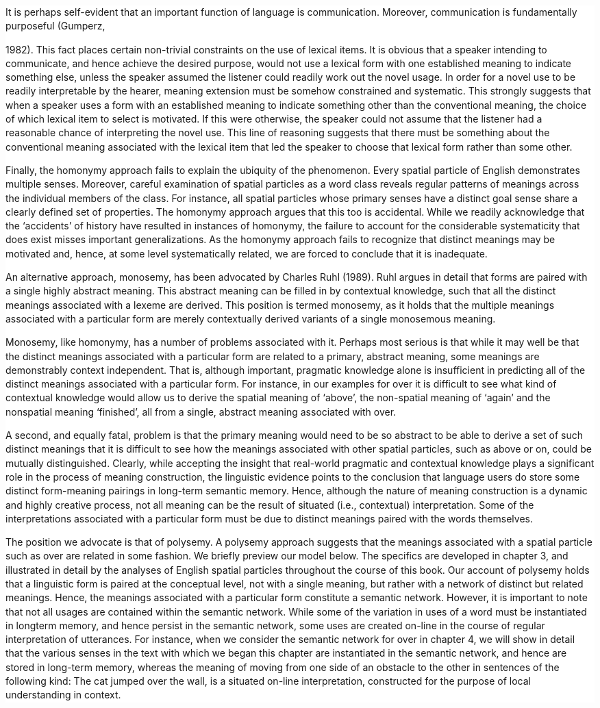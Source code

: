 It is perhaps self-evident that an important function of language is communication. Moreover, communication is fundamentally purposeful (Gumperz,

1982). This fact places certain non-trivial constraints on the use of lexical items. It is obvious that a speaker intending to communicate, and hence achieve the desired purpose, would not use a lexical form with one established meaning to indicate something else, unless the speaker assumed the listener could readily work out the novel usage. In order for a novel use to be readily interpretable by the hearer, meaning extension must be somehow constrained and systematic. This strongly suggests that when a speaker uses a form with an established meaning to indicate something other than the conventional meaning, the choice of which lexical item to select is motivated. If this were otherwise, the speaker could not assume that the listener had a reasonable chance of interpreting the novel use. This line of reasoning suggests that there must be something about the conventional meaning associated with the lexical item that led the speaker to choose that lexical form rather than some other.

Finally, the homonymy approach fails to explain the ubiquity of the phenomenon. Every spatial particle of English demonstrates multiple senses. Moreover, careful examination of spatial particles as a word class reveals regular patterns of meanings across the individual members of the class. For instance, all spatial particles whose primary senses have a distinct goal sense share a clearly defined set of properties. The homonymy approach argues that this too is accidental. While we readily acknowledge that the ‘accidents’ of history have resulted in instances of homonymy, the failure to account for the considerable systematicity that does exist misses important generalizations. As the homonymy approach fails to recognize that distinct meanings may be motivated and, hence, at some level systematically related, we are forced to conclude that it is inadequate.

An alternative approach, monosemy, has been advocated by Charles Ruhl (1989). Ruhl argues in detail that forms are paired with a single highly abstract meaning. This abstract meaning can be filled in by contextual knowledge, such that all the distinct meanings associated with a lexeme are derived. This position is termed monosemy, as it holds that the multiple meanings associated with a particular form are merely contextually derived variants of a single monosemous meaning.

Monosemy, like homonymy, has a number of problems associated with it. Perhaps most serious is that while it may well be that the distinct meanings associated with a particular form are related to a primary, abstract meaning, some meanings are demonstrably context independent. That is, although important, pragmatic knowledge alone is insufficient in predicting all of the distinct meanings associated with a particular form. For instance, in our examples for over it is difficult to see what kind of contextual knowledge would allow us to derive the spatial meaning of ‘above’, the non-spatial meaning of ‘again’ and the nonspatial meaning ‘finished’, all from a single, abstract meaning associated with over.

A second, and equally fatal, problem is that the primary meaning would need to be so abstract to be able to derive a set of such distinct meanings that it is difficult to see how the meanings associated with other spatial particles, such as above or on, could be mutually distinguished. Clearly, while accepting the insight that real-world pragmatic and contextual knowledge plays a significant role in the process of meaning construction, the linguistic evidence points to the conclusion that language users do store some distinct form-meaning pairings in long-term semantic memory. Hence, although the nature of meaning construction is a dynamic and highly creative process, not all meaning can be the result of situated (i.e., contextual) interpretation. Some of the interpretations associated with a particular form must be due to distinct meanings paired with the words themselves.

The position we advocate is that of polysemy. A polysemy approach suggests that the meanings associated with a spatial particle such as over are related in some fashion. We briefly preview our model below. The specifics are developed in chapter 3, and illustrated in detail by the analyses of English spatial particles throughout the course of this book. Our account of polysemy holds that a linguistic form is paired at the conceptual level, not with a single meaning, but rather with a network of distinct but related meanings. Hence, the meanings associated with a particular form constitute a semantic network. However, it is important to note that not all usages are contained within the semantic network. While some of the variation in uses of a word must be instantiated in longterm memory, and hence persist in the semantic network, some uses are created on-line in the course of regular interpretation of utterances. For instance, when we consider the semantic network for over in chapter 4, we will show in detail that the various senses in the text with which we began this chapter are instantiated in the semantic network, and hence are stored in long-term memory, whereas the meaning of moving from one side of an obstacle to the other in sentences of the following kind: The cat jumped over the wall, is a situated on-line interpretation, constructed for the purpose of local understanding in context.
